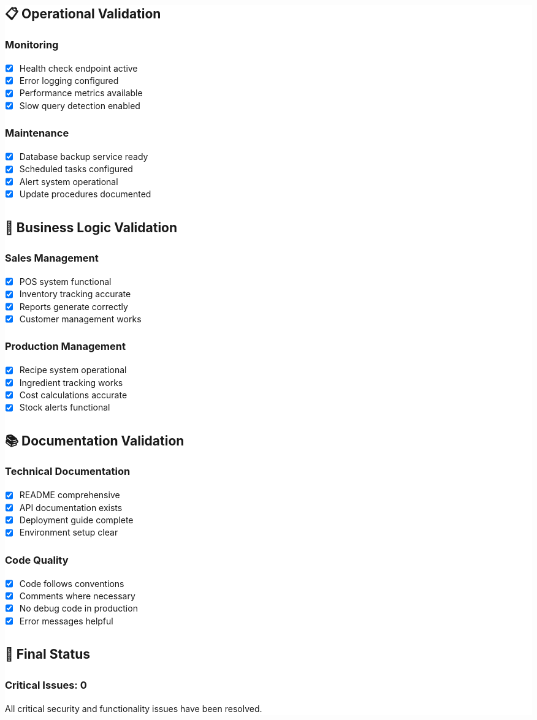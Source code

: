 ## 📋 Operational Validation

### Monitoring
- [x] Health check endpoint active
- [x] Error logging configured
- [x] Performance metrics available
- [x] Slow query detection enabled

### Maintenance
- [x] Database backup service ready
- [x] Scheduled tasks configured
- [x] Alert system operational
- [x] Update procedures documented

## 🎯 Business Logic Validation

### Sales Management
- [x] POS system functional
- [x] Inventory tracking accurate
- [x] Reports generate correctly
- [x] Customer management works

### Production Management
- [x] Recipe system operational
- [x] Ingredient tracking works
- [x] Cost calculations accurate
- [x] Stock alerts functional

## 📚 Documentation Validation

### Technical Documentation
- [x] README comprehensive
- [x] API documentation exists
- [x] Deployment guide complete
- [x] Environment setup clear

### Code Quality
- [x] Code follows conventions
- [x] Comments where necessary
- [x] No debug code in production
- [x] Error messages helpful

## 🚦 Final Status

### Critical Issues: **0**
All critical security and functionality issues have been resolved.
